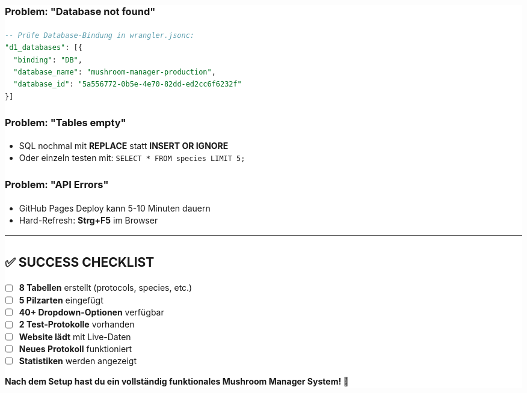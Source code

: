 ### **Problem: "Database not found"**
```sql
-- Prüfe Database-Bindung in wrangler.jsonc:
"d1_databases": [{
  "binding": "DB",
  "database_name": "mushroom-manager-production", 
  "database_id": "5a556772-0b5e-4e70-82dd-ed2cc6f6232f"
}]
```

### **Problem: "Tables empty"**
- SQL nochmal mit **REPLACE** statt **INSERT OR IGNORE**
- Oder einzeln testen mit: `SELECT * FROM species LIMIT 5;`

### **Problem: "API Errors"**  
- GitHub Pages Deploy kann 5-10 Minuten dauern
- Hard-Refresh: **Strg+F5** im Browser

---

## **✅ SUCCESS CHECKLIST**

- [ ] **8 Tabellen** erstellt (protocols, species, etc.)
- [ ] **5 Pilzarten** eingefügt  
- [ ] **40+ Dropdown-Optionen** verfügbar
- [ ] **2 Test-Protokolle** vorhanden
- [ ] **Website lädt** mit Live-Daten
- [ ] **Neues Protokoll** funktioniert
- [ ] **Statistiken** werden angezeigt

**Nach dem Setup hast du ein vollständig funktionales Mushroom Manager System! 🎉**